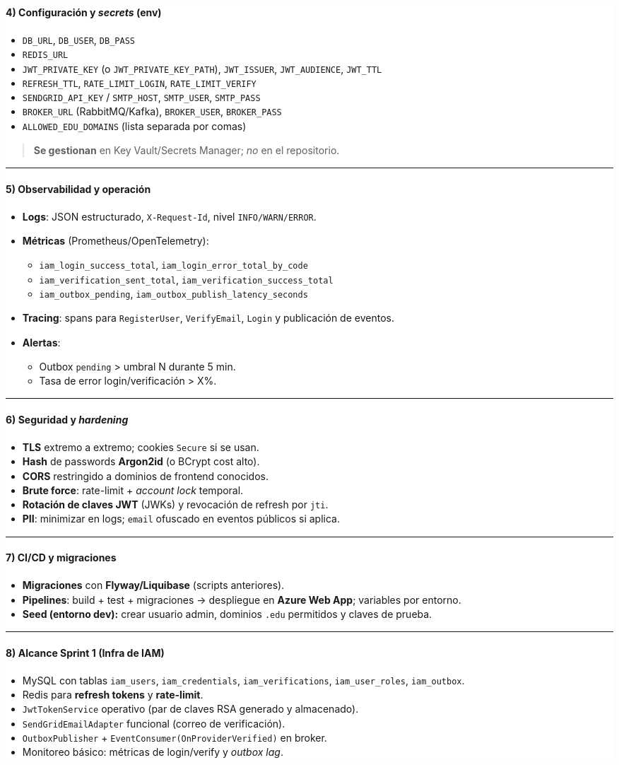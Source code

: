 
#### 4) Configuración y *secrets* (env)

* `DB_URL`, `DB_USER`, `DB_PASS`
* `REDIS_URL`
* `JWT_PRIVATE_KEY` (o `JWT_PRIVATE_KEY_PATH`), `JWT_ISSUER`, `JWT_AUDIENCE`, `JWT_TTL`
* `REFRESH_TTL`, `RATE_LIMIT_LOGIN`, `RATE_LIMIT_VERIFY`
* `SENDGRID_API_KEY` / `SMTP_HOST`, `SMTP_USER`, `SMTP_PASS`
* `BROKER_URL` (RabbitMQ/Kafka), `BROKER_USER`, `BROKER_PASS`
* `ALLOWED_EDU_DOMAINS` (lista separada por comas)

> **Se gestionan** en Key Vault/Secrets Manager; *no* en el repositorio.

---

#### 5) Observabilidad y operación

* **Logs**: JSON estructurado, `X-Request-Id`, nivel `INFO/WARN/ERROR`.
* **Métricas** (Prometheus/OpenTelemetry):

  * `iam_login_success_total`, `iam_login_error_total_by_code`
  * `iam_verification_sent_total`, `iam_verification_success_total`
  * `iam_outbox_pending`, `iam_outbox_publish_latency_seconds`
* **Tracing**: spans para `RegisterUser`, `VerifyEmail`, `Login` y publicación de eventos.
* **Alertas**:

  * Outbox `pending` > umbral N durante 5 min.
  * Tasa de error login/verificación > X%.

---

#### 6) Seguridad y *hardening*

* **TLS** extremo a extremo; cookies `Secure` si se usan.
* **Hash** de passwords **Argon2id** (o BCrypt cost alto).
* **CORS** restringido a dominios de frontend conocidos.
* **Brute force**: rate-limit + *account lock* temporal.
* **Rotación de claves JWT** (JWKs) y revocación de refresh por `jti`.
* **PII**: minimizar en logs; `email` ofuscado en eventos públicos si aplica.

---

#### 7) CI/CD y migraciones

* **Migraciones** con **Flyway/Liquibase** (scripts anteriores).
* **Pipelines**: build + test + migraciones → despliegue en **Azure Web App**; variables por entorno.
* **Seed (entorno dev):** crear usuario admin, dominios `.edu` permitidos y claves de prueba.

---

#### 8) Alcance **Sprint 1** (Infra de IAM)

* MySQL con tablas `iam_users`, `iam_credentials`, `iam_verifications`, `iam_user_roles`, `iam_outbox`.
* Redis para **refresh tokens** y **rate-limit**.
* `JwtTokenService` operativo (par de claves RSA generado y almacenado).
* `SendGridEmailAdapter` funcional (correo de verificación).
* `OutboxPublisher` + `EventConsumer(OnProviderVerified)` en broker.
* Monitoreo básico: métricas de login/verify y *outbox lag*.
